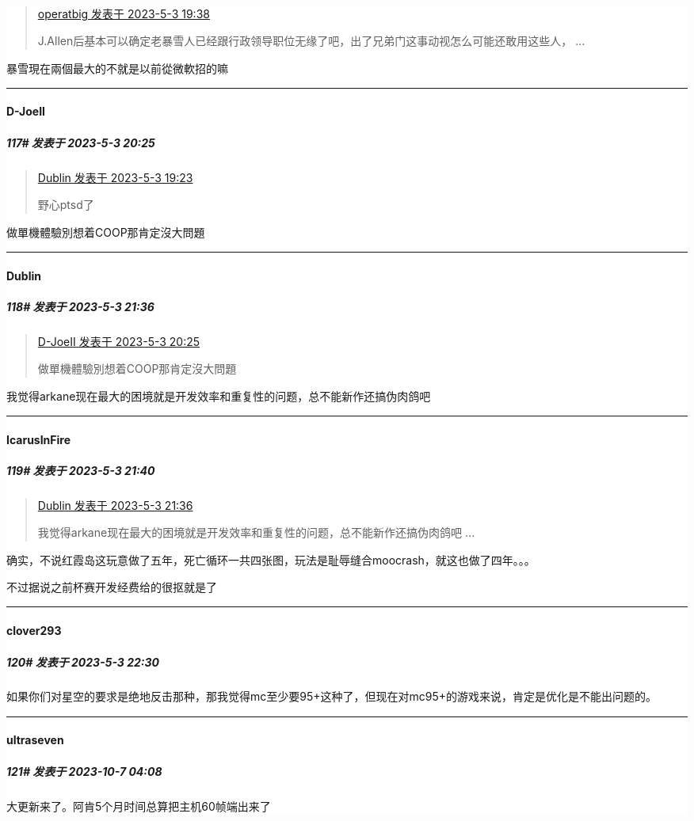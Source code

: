 <blockquote><a href="httphttps://bbs.saraba1st.com/2b/forum.php?mod=redirect&amp;goto=findpost&amp;pid=60709699&amp;ptid=2132724" target="_blank">operatbig 发表于 2023-5-3 19:38</a>

J.Allen后基本可以确定老暴雪人已经跟行政领导职位无缘了吧，出了兄弟门这事动视怎么可能还敢用这些人， ...</blockquote>
暴雪現在兩個最大的不就是以前從微軟招的嘛

*****

####  D-JoeII  
##### 117#       发表于 2023-5-3 20:25

<blockquote><a href="httphttps://bbs.saraba1st.com/2b/forum.php?mod=redirect&amp;goto=findpost&amp;pid=60709514&amp;ptid=2132724" target="_blank">Dublin 发表于 2023-5-3 19:23</a>

野心ptsd了</blockquote>
做單機體驗別想着COOP那肯定沒大問題

*****

####  Dublin  
##### 118#       发表于 2023-5-3 21:36

<blockquote><a href="httphttps://bbs.saraba1st.com/2b/forum.php?mod=redirect&amp;goto=findpost&amp;pid=60710330&amp;ptid=2132724" target="_blank">D-JoeII 发表于 2023-5-3 20:25</a>

做單機體驗別想着COOP那肯定沒大問題</blockquote>
我觉得arkane现在最大的困境就是开发效率和重复性的问题，总不能新作还搞伪肉鸽吧

*****

####  IcarusInFire  
##### 119#       发表于 2023-5-3 21:40

<blockquote><a href="httphttps://bbs.saraba1st.com/2b/forum.php?mod=redirect&amp;goto=findpost&amp;pid=60711202&amp;ptid=2132724" target="_blank">Dublin 发表于 2023-5-3 21:36</a>

我觉得arkane现在最大的困境就是开发效率和重复性的问题，总不能新作还搞伪肉鸽吧 ...</blockquote>
确实，不说红霞岛这玩意做了五年，死亡循环一共四张图，玩法是耻辱缝合moocrash，就这也做了四年。。。

不过据说之前杯赛开发经费给的很抠就是了

*****

####  clover293  
##### 120#       发表于 2023-5-3 22:30

如果你们对星空的要求是绝地反击那种，那我觉得mc至少要95+这种了，但现在对mc95+的游戏来说，肯定是优化是不能出问题的。


*****

####  ultraseven  
##### 121#       发表于 2023-10-7 04:08

大更新来了。阿肯5个月时间总算把主机60帧端出来了
